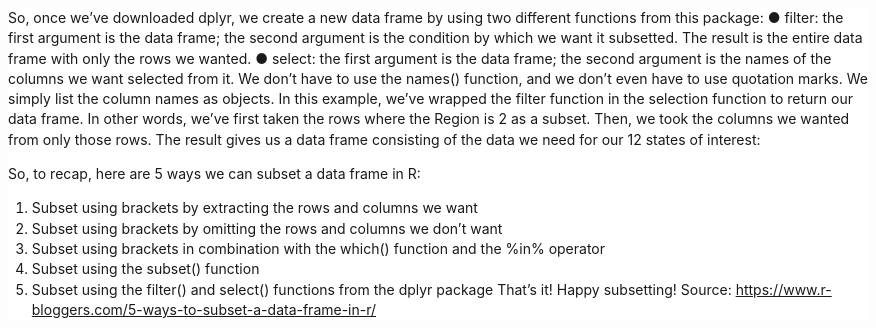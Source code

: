 So, once we’ve downloaded dplyr, we create a new data frame by using two different functions from this package:
●	filter: the first argument is the data frame; the second argument is the condition by which we want it subsetted. The result is the entire data frame with only the rows we wanted.
●	select: the first argument is the data frame; the second argument is the names of the columns we want selected from it. We don’t have to use the names() function, and we don’t even have to use quotation marks. We simply list the column names as objects.
In this example, we’ve wrapped the filter function in the selection function to return our data frame. In other words, we’ve first taken the rows where the Region is 2 as a subset. Then, we took the columns we wanted from only those rows. The result gives us a data frame consisting of the data we need for our 12 states of interest:
 
So, to recap, here are 5 ways we can subset a data frame in R:
1.	Subset using brackets by extracting the rows and columns we want
2.	Subset using brackets by omitting the rows and columns we don’t want
3.	Subset using brackets in combination with the which() function and the %in% operator
4.	Subset using the subset() function
5.	Subset using the filter() and select() functions from the dplyr package
That’s it! Happy subsetting!
Source: https://www.r-bloggers.com/5-ways-to-subset-a-data-frame-in-r/

